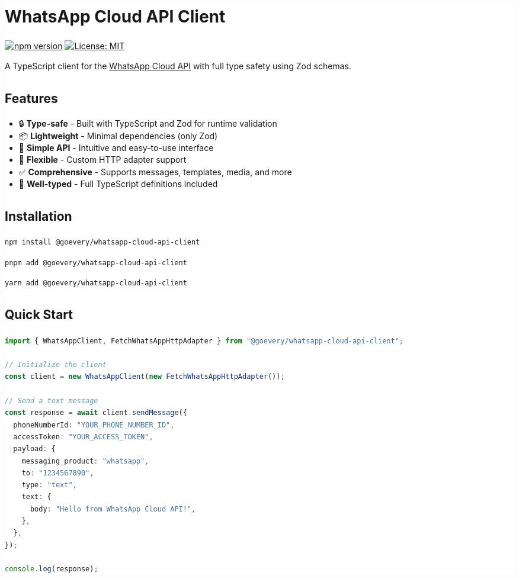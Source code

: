 # WhatsApp Cloud API Client

[![npm version](https://img.shields.io/npm/v/@goevery/whatsapp-cloud-api-client.svg)](https://www.npmjs.com/package/@goevery/whatsapp-cloud-api-client)
[![License: MIT](https://img.shields.io/badge/License-MIT-yellow.svg)](https://opensource.org/licenses/MIT)

A TypeScript client for the [WhatsApp Cloud API](https://developers.facebook.com/docs/whatsapp/cloud-api) with full type safety using Zod schemas.

## Features

- 🔒 **Type-safe** - Built with TypeScript and Zod for runtime validation
- 📦 **Lightweight** - Minimal dependencies (only Zod)
- 🎯 **Simple API** - Intuitive and easy-to-use interface
- 🔌 **Flexible** - Custom HTTP adapter support
- ✅ **Comprehensive** - Supports messages, templates, media, and more
- 📝 **Well-typed** - Full TypeScript definitions included

## Installation

```bash
npm install @goevery/whatsapp-cloud-api-client
```

```bash
pnpm add @goevery/whatsapp-cloud-api-client
```

```bash
yarn add @goevery/whatsapp-cloud-api-client
```

## Quick Start

```typescript
import { WhatsAppClient, FetchWhatsAppHttpAdapter } from "@goevery/whatsapp-cloud-api-client";

// Initialize the client
const client = new WhatsAppClient(new FetchWhatsAppHttpAdapter());

// Send a text message
const response = await client.sendMessage({
  phoneNumberId: "YOUR_PHONE_NUMBER_ID",
  accessToken: "YOUR_ACCESS_TOKEN",
  payload: {
    messaging_product: "whatsapp",
    to: "1234567890",
    type: "text",
    text: {
      body: "Hello from WhatsApp Cloud API!",
    },
  },
});

console.log(response);
```
